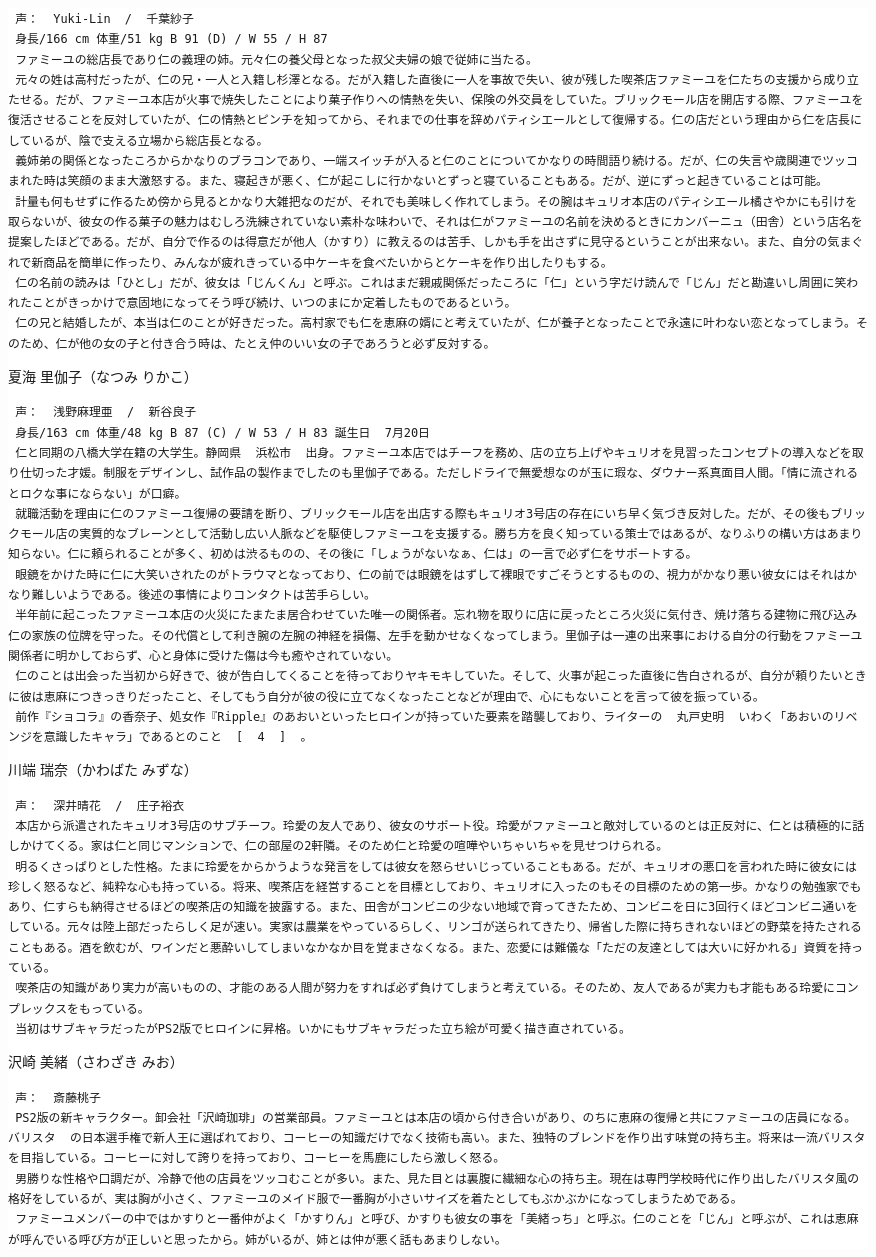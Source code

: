      声：  Yuki-Lin  /  千葉紗子 
     身長/166 cm 体重/51 kg B 91 (D) / W 55 / H 87 
     ファミーユの総店長であり仁の義理の姉。元々仁の養父母となった叔父夫婦の娘で従姉に当たる。 
     元々の姓は高村だったが、仁の兄・一人と入籍し杉澤となる。だが入籍した直後に一人を事故で失い、彼が残した喫茶店ファミーユを仁たちの支援から成り立たせる。だが、ファミーユ本店が火事で焼失したことにより菓子作りへの情熱を失い、保険の外交員をしていた。ブリックモール店を開店する際、ファミーユを復活させることを反対していたが、仁の情熱とピンチを知ってから、それまでの仕事を辞めパティシエールとして復帰する。仁の店だという理由から仁を店長にしているが、陰で支える立場から総店長となる。 
     義姉弟の関係となったころからかなりのブラコンであり、一端スイッチが入ると仁のことについてかなりの時間語り続ける。だが、仁の失言や歳関連でツッコまれた時は笑顔のまま大激怒する。また、寝起きが悪く、仁が起こしに行かないとずっと寝ていることもある。だが、逆にずっと起きていることは可能。 
     計量も何もせずに作るため傍から見るとかなり大雑把なのだが、それでも美味しく作れてしまう。その腕はキュリオ本店のパティシエール橘さやかにも引けを取らないが、彼女の作る菓子の魅力はむしろ洗練されていない素朴な味わいで、それは仁がファミーユの名前を決めるときにカンバーニュ（田舎）という店名を提案したほどである。だが、自分で作るのは得意だが他人（かすり）に教えるのは苦手、しかも手を出さずに見守るということが出来ない。また、自分の気まぐれで新商品を簡単に作ったり、みんなが疲れきっている中ケーキを食べたいからとケーキを作り出したりもする。 
     仁の名前の読みは「ひとし」だが、彼女は「じんくん」と呼ぶ。これはまだ親戚関係だったころに「仁」という字だけ読んで「じん」だと勘違いし周囲に笑われたことがきっかけで意固地になってそう呼び続け、いつのまにか定着したものであるという。 
     仁の兄と結婚したが、本当は仁のことが好きだった。高村家でも仁を恵麻の婿にと考えていたが、仁が養子となったことで永遠に叶わない恋となってしまう。そのため、仁が他の女の子と付き合う時は、たとえ仲のいい女の子であろうと必ず反対する。 
夏海 里伽子（なつみ りかこ）

     声：  浅野麻理亜  /  新谷良子 
     身長/163 cm 体重/48 kg B 87 (C) / W 53 / H 83 誕生日  7月20日 
     仁と同期の八橋大学在籍の大学生。静岡県  浜松市  出身。ファミーユ本店ではチーフを務め、店の立ち上げやキュリオを見習ったコンセプトの導入などを取り仕切った才媛。制服をデザインし、試作品の製作までしたのも里伽子である。ただしドライで無愛想なのが玉に瑕な、ダウナー系真面目人間。「情に流されるとロクな事にならない」が口癖。 
     就職活動を理由に仁のファミーユ復帰の要請を断り、ブリックモール店を出店する際もキュリオ3号店の存在にいち早く気づき反対した。だが、その後もブリックモール店の実質的なブレーンとして活動し広い人脈などを駆使しファミーユを支援する。勝ち方を良く知っている策士ではあるが、なりふりの構い方はあまり知らない。仁に頼られることが多く、初めは渋るものの、その後に「しょうがないなぁ、仁は」の一言で必ず仁をサポートする。 
     眼鏡をかけた時に仁に大笑いされたのがトラウマとなっており、仁の前では眼鏡をはずして裸眼ですごそうとするものの、視力がかなり悪い彼女にはそれはかなり難しいようである。後述の事情によりコンタクトは苦手らしい。 
     半年前に起こったファミーユ本店の火災にたまたま居合わせていた唯一の関係者。忘れ物を取りに店に戻ったところ火災に気付き、焼け落ちる建物に飛び込み仁の家族の位牌を守った。その代償として利き腕の左腕の神経を損傷、左手を動かせなくなってしまう。里伽子は一連の出来事における自分の行動をファミーユ関係者に明かしておらず、心と身体に受けた傷は今も癒やされていない。 
     仁のことは出会った当初から好きで、彼が告白してくることを待っておりヤキモキしていた。そして、火事が起こった直後に告白されるが、自分が頼りたいときに彼は恵麻につきっきりだったこと、そしてもう自分が彼の役に立てなくなったことなどが理由で、心にもないことを言って彼を振っている。 
     前作『ショコラ』の香奈子、処女作『Ripple』のあおいといったヒロインが持っていた要素を踏襲しており、ライターの  丸戸史明  いわく「あおいのリベンジを意識したキャラ」であるとのこと  [  4  ]  。 
川端 瑞奈（かわばた みずな）

     声：  深井晴花  /  庄子裕衣 
     本店から派遣されたキュリオ3号店のサブチーフ。玲愛の友人であり、彼女のサポート役。玲愛がファミーユと敵対しているのとは正反対に、仁とは積極的に話しかけてくる。家は仁と同じマンションで、仁の部屋の2軒隣。そのため仁と玲愛の喧嘩やいちゃいちゃを見せつけられる。 
     明るくさっぱりとした性格。たまに玲愛をからかうような発言をしては彼女を怒らせいじっていることもある。だが、キュリオの悪口を言われた時に彼女には珍しく怒るなど、純粋な心も持っている。将来、喫茶店を経営することを目標としており、キュリオに入ったのもその目標のための第一歩。かなりの勉強家でもあり、仁すらも納得させるほどの喫茶店の知識を披露する。また、田舎がコンビニの少ない地域で育ってきたため、コンビニを日に3回行くほどコンビニ通いをしている。元々は陸上部だったらしく足が速い。実家は農業をやっているらしく、リンゴが送られてきたり、帰省した際に持ちきれないほどの野菜を持たされることもある。酒を飲むが、ワインだと悪酔いしてしまいなかなか目を覚まさなくなる。また、恋愛には難儀な「ただの友達としては大いに好かれる」資質を持っている。 
     喫茶店の知識があり実力が高いものの、才能のある人間が努力をすれば必ず負けてしまうと考えている。そのため、友人であるが実力も才能もある玲愛にコンプレックスをもっている。 
     当初はサブキャラだったがPS2版でヒロインに昇格。いかにもサブキャラだった立ち絵が可愛く描き直されている。 
沢崎 美緒（さわざき みお）

     声：  斎藤桃子 
     PS2版の新キャラクター。卸会社「沢崎珈琲」の営業部員。ファミーユとは本店の頃から付き合いがあり、のちに恵麻の復帰と共にファミーユの店員になる。  バリスタ  の日本選手権で新人王に選ばれており、コーヒーの知識だけでなく技術も高い。また、独特のブレンドを作り出す味覚の持ち主。将来は一流バリスタを目指している。コーヒーに対して誇りを持っており、コーヒーを馬鹿にしたら激しく怒る。 
     男勝りな性格や口調だが、冷静で他の店員をツッコむことが多い。また、見た目とは裏腹に繊細な心の持ち主。現在は専門学校時代に作り出したバリスタ風の格好をしているが、実は胸が小さく、ファミーユのメイド服で一番胸が小さいサイズを着たとしてもぶかぶかになってしまうためである。 
     ファミーユメンバーの中ではかすりと一番仲がよく「かすりん」と呼び、かすりも彼女の事を「美緒っち」と呼ぶ。仁のことを「じん」と呼ぶが、これは恵麻が呼んでいる呼び方が正しいと思ったから。姉がいるが、姉とは仲が悪く話もあまりしない。 
